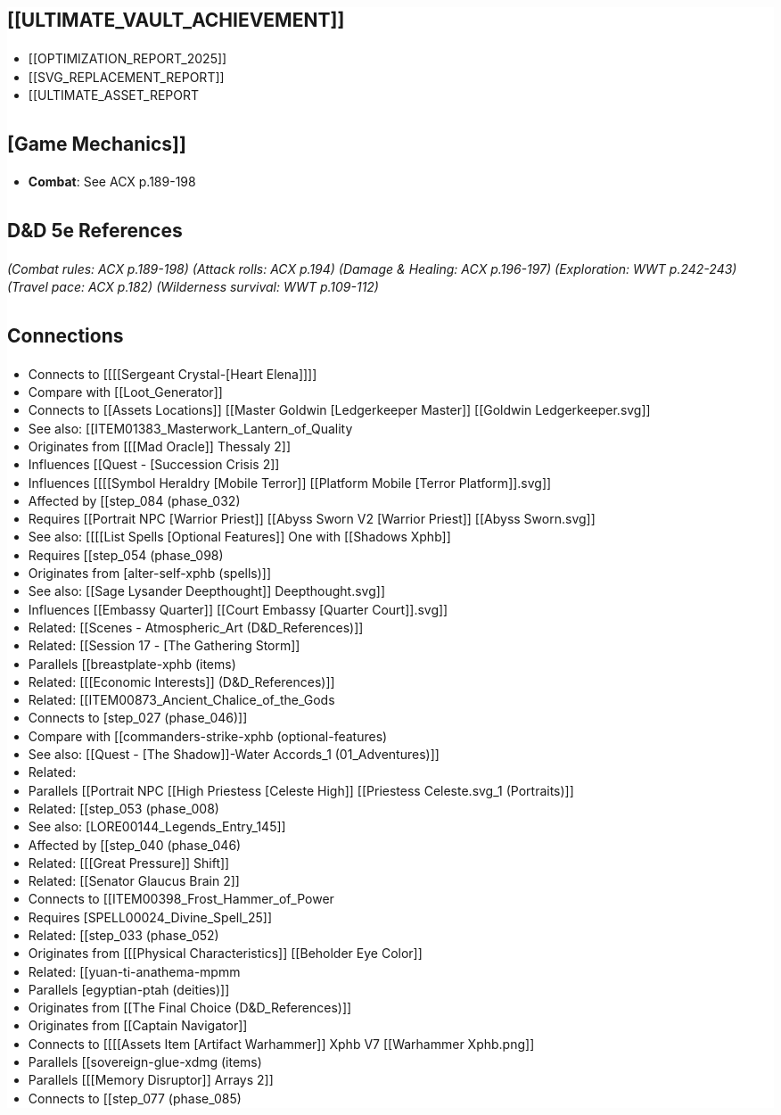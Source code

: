 ## [[ULTIMATE_VAULT_ACHIEVEMENT]]
- [[OPTIMIZATION_REPORT_2025]]
- [[SVG_REPLACEMENT_REPORT]]
- [[ULTIMATE_ASSET_REPORT

## [Game Mechanics]]
- **Combat**: See ACX p.189-198

## D&D 5e References

*(Combat rules: ACX p.189-198)*
*(Attack rolls: ACX p.194)*
*(Damage & Healing: ACX p.196-197)*
*(Exploration: WWT p.242-243)*
*(Travel pace: ACX p.182)*
*(Wilderness survival: WWT p.109-112)*

## Connections

- Connects to [[[[Sergeant Crystal-[Heart Elena]]]]
- Compare with [[Loot_Generator]]
- Connects to [[Assets Locations]] [[Master Goldwin [Ledgerkeeper Master]] [[Goldwin Ledgerkeeper.svg]]
- See also: [[ITEM01383_Masterwork_Lantern_of_Quality
- Originates from [[[Mad Oracle]] Thessaly 2]]
- Influences [[Quest - [Succession Crisis 2]]
- Influences [[[[Symbol Heraldry [Mobile Terror]] [[Platform Mobile [Terror Platform]].svg]]
- Affected by [[step_084 (phase_032)
- Requires [[Portrait NPC [Warrior Priest]] [[Abyss Sworn V2 [Warrior Priest]] [[Abyss Sworn.svg]]
- See also: [[[[List Spells [Optional Features]] One with [[Shadows Xphb]]
- Requires [[step_054 (phase_098)
- Originates from [alter-self-xphb (spells)]]
- See also: [[Sage Lysander Deepthought]] Deepthought.svg]]
- Influences [[Embassy Quarter]] [[Court Embassy [Quarter Court]].svg]]
- Related: [[Scenes - Atmospheric_Art (D&D_References)]]
- Related: [[Session 17 - [The Gathering Storm]]
- Parallels [[breastplate-xphb (items)
- Related: [[[Economic Interests]] (D&D_References)]]
- Related: [[ITEM00873_Ancient_Chalice_of_the_Gods
- Connects to [step_027 (phase_046)]]
- Compare with [[commanders-strike-xphb (optional-features)
- See also: [[Quest - [The Shadow]]-Water Accords_1 (01_Adventures)]]
- Related:
- Parallels [[Portrait NPC [[High Priestess [Celeste High]] [[Priestess Celeste.svg_1 (Portraits)]]
- Related: [[step_053 (phase_008)
- See also: [LORE00144_Legends_Entry_145]]
- Affected by [[step_040 (phase_046)
- Related: [[[Great Pressure]] Shift]]
- Related: [[Senator Glaucus Brain 2]]
- Connects to [[ITEM00398_Frost_Hammer_of_Power
- Requires [SPELL00024_Divine_Spell_25]]
- Related: [[step_033 (phase_052)
- Originates from [[[Physical Characteristics]] [[Beholder Eye Color]]
- Related: [[yuan-ti-anathema-mpmm
- Parallels [egyptian-ptah (deities)]]
- Originates from [[The Final Choice (D&D_References)]]
- Originates from [[Captain Navigator]]
- Connects to [[[[Assets Item [Artifact Warhammer]] Xphb V7 [[Warhammer Xphb.png]]
- Parallels [[sovereign-glue-xdmg (items)
- Parallels [[[Memory Disruptor]] Arrays 2]]
- Connects to [[step_077 (phase_085)
